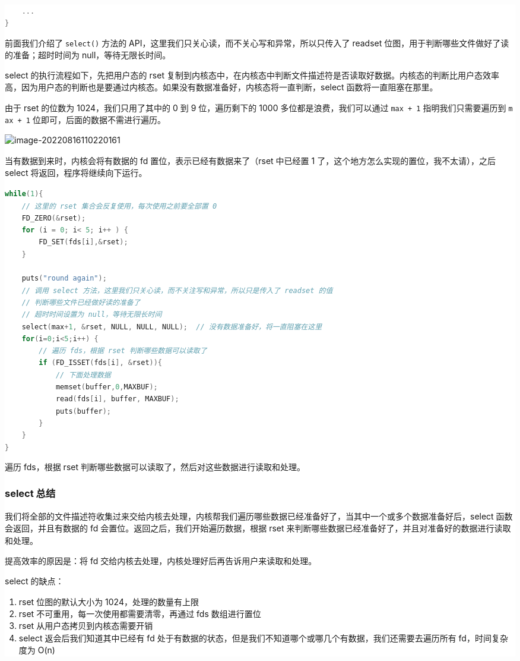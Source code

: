 ```cpp
    ...
}
```

前面我们介绍了 `select()` 方法的 API，这里我们只关心读，而不关心写和异常，所以只传入了 readset 位图，用于判断哪些文件做好了读的准备；超时时间为 null，等待无限长时间。

select 的执行流程如下，先把用户态的 rset 复制到内核态中，在内核态中判断文件描述符是否读取好数据。内核态的判断比用户态效率高，因为用户态的判断也是要通过内核态。如果没有数据准备好，内核态将一直判断，select 函数将一直阻塞在那里。

由于 rset 的位数为 1024，我们只用了其中的 0 到 9 位，遍历剩下的 1000 多位都是浪费，我们可以通过 `max + 1` 指明我们只需要遍历到 `max + 1` 位即可，后面的数据不需进行遍历。 

![image-20220816110220161](https://studynote-images.oss-cn-hangzhou.aliyuncs.com/IO-Multiplexing-select3.png)

当有数据到来时，内核会将有数据的 fd 置位，表示已经有数据来了（rset 中已经置 1 了，这个地方怎么实现的置位，我不太请），之后 select 将返回，程序将继续向下运行。

```cpp
while(1){
    // 这里的 rset 集合会反复使用，每次使用之前要全部置 0
    FD_ZERO(&rset);
    for (i = 0; i< 5; i++ ) {
        FD_SET(fds[i],&rset);
    }

    puts("round again");
    // 调用 select 方法，这里我们只关心读，而不关注写和异常，所以只是传入了 readset 的值
    // 判断哪些文件已经做好读的准备了
    // 超时时间设置为 null，等待无限长时间
    select(max+1, &rset, NULL, NULL, NULL);  // 没有数据准备好，将一直阻塞在这里
    for(i=0;i<5;i++) {
        // 遍历 fds，根据 rset 判断哪些数据可以读取了
        if (FD_ISSET(fds[i], &rset)){
            // 下面处理数据
            memset(buffer,0,MAXBUF);
            read(fds[i], buffer, MAXBUF);
            puts(buffer);
        }
    }	
}
```

遍历 fds，根据 rset 判断哪些数据可以读取了，然后对这些数据进行读取和处理。

### select 总结

我们将全部的文件描述符收集过来交给内核去处理，内核帮我们遍历哪些数据已经准备好了，当其中一个或多个数据准备好后，select 函数会返回，并且有数据的 fd 会置位。返回之后，我们开始遍历数据，根据 rset 来判断哪些数据已经准备好了，并且对准备好的数据进行读取和处理。

提高效率的原因是：将 fd 交给内核去处理，内核处理好后再告诉用户来读取和处理。

select 的缺点：

1. rset 位图的默认大小为 1024，处理的数量有上限
2. rset 不可重用，每一次使用都需要清零，再通过 fds 数组进行置位
3. rset 从用户态拷贝到内核态需要开销
4. select 返会后我们知道其中已经有 fd 处于有数据的状态，但是我们不知道哪个或哪几个有数据，我们还需要去遍历所有 fd，时间复杂度为 O(n)
